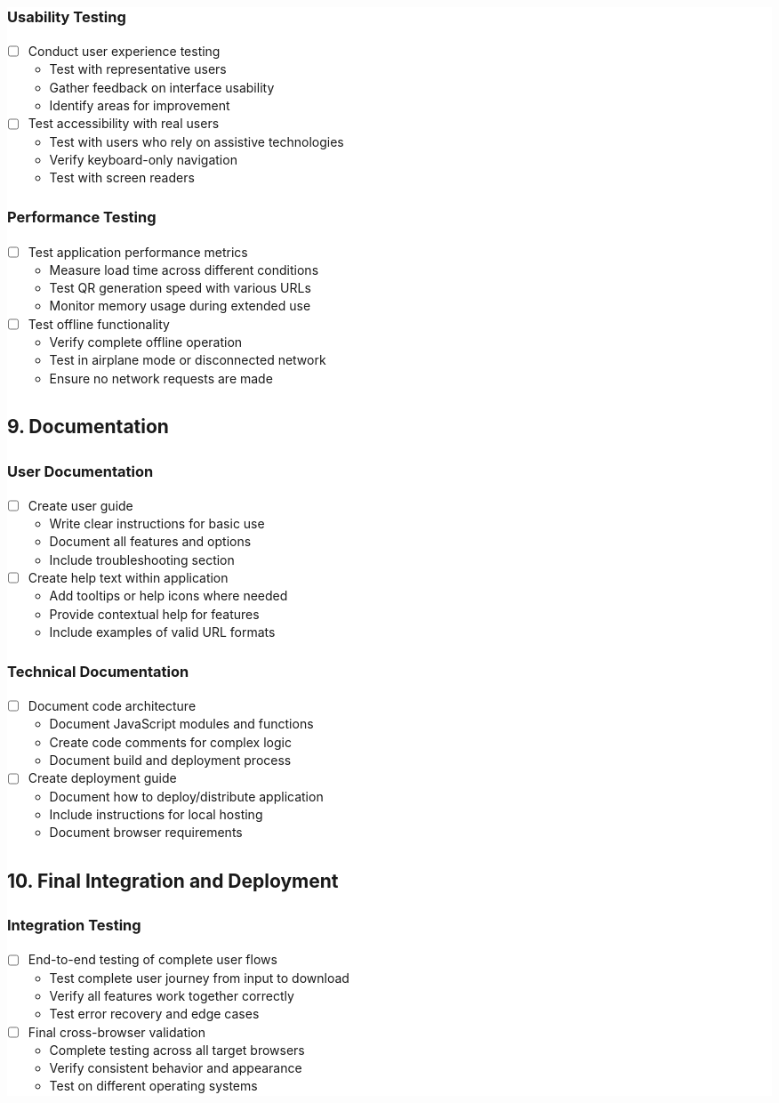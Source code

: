 ### Usability Testing
- [ ] Conduct user experience testing
  - Test with representative users
  - Gather feedback on interface usability
  - Identify areas for improvement
- [ ] Test accessibility with real users
  - Test with users who rely on assistive technologies
  - Verify keyboard-only navigation
  - Test with screen readers

### Performance Testing
- [ ] Test application performance metrics
  - Measure load time across different conditions
  - Test QR generation speed with various URLs
  - Monitor memory usage during extended use
- [ ] Test offline functionality
  - Verify complete offline operation
  - Test in airplane mode or disconnected network
  - Ensure no network requests are made

## 9. Documentation

### User Documentation
- [ ] Create user guide
  - Write clear instructions for basic use
  - Document all features and options
  - Include troubleshooting section
- [ ] Create help text within application
  - Add tooltips or help icons where needed
  - Provide contextual help for features
  - Include examples of valid URL formats

### Technical Documentation
- [ ] Document code architecture
  - Document JavaScript modules and functions
  - Create code comments for complex logic
  - Document build and deployment process
- [ ] Create deployment guide
  - Document how to deploy/distribute application
  - Include instructions for local hosting
  - Document browser requirements

## 10. Final Integration and Deployment

### Integration Testing
- [ ] End-to-end testing of complete user flows
  - Test complete user journey from input to download
  - Verify all features work together correctly
  - Test error recovery and edge cases
- [ ] Final cross-browser validation
  - Complete testing across all target browsers
  - Verify consistent behavior and appearance
  - Test on different operating systems
